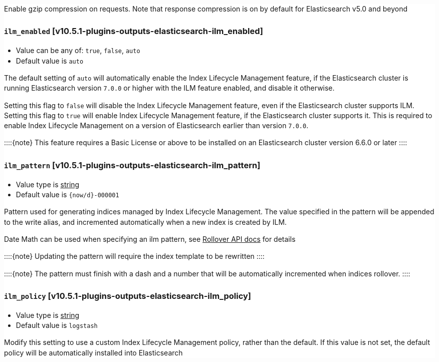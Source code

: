Enable gzip compression on requests. Note that response compression is on by default for Elasticsearch v5.0 and beyond


### `ilm_enabled` [v10.5.1-plugins-outputs-elasticsearch-ilm_enabled]

* Value can be any of: `true`, `false`, `auto`
* Default value is `auto`

The default setting of `auto` will automatically enable the Index Lifecycle Management feature, if the Elasticsearch cluster is running Elasticsearch version `7.0.0` or higher with the ILM feature enabled, and disable it otherwise.

Setting this flag to `false` will disable the Index Lifecycle Management feature, even if the Elasticsearch cluster supports ILM. Setting this flag to `true` will enable Index Lifecycle Management feature, if the Elasticsearch cluster supports it. This is required to enable Index Lifecycle Management on a version of Elasticsearch earlier than version `7.0.0`.

::::{note}
This feature requires a Basic License or above to be installed on an Elasticsearch cluster version 6.6.0 or later
::::



### `ilm_pattern` [v10.5.1-plugins-outputs-elasticsearch-ilm_pattern]

* Value type is [string](logstash://reference/configuration-file-structure.md#string)
* Default value is `{now/d}-000001`

Pattern used for generating indices managed by Index Lifecycle Management. The value specified in the pattern will be appended to the write alias, and incremented automatically when a new index is created by ILM.

Date Math can be used when specifying an ilm pattern, see [Rollover API docs](https://www.elastic.co/docs/api/doc/elasticsearch/operation/operation-indices-rollover) for details

::::{note}
Updating the pattern will require the index template to be rewritten
::::


::::{note}
The pattern must finish with a dash and a number that will be automatically incremented when indices rollover.
::::



### `ilm_policy` [v10.5.1-plugins-outputs-elasticsearch-ilm_policy]

* Value type is [string](logstash://reference/configuration-file-structure.md#string)
* Default value is `logstash`

Modify this setting to use a custom Index Lifecycle Management policy, rather than the default. If this value is not set, the default policy will be automatically installed into Elasticsearch
